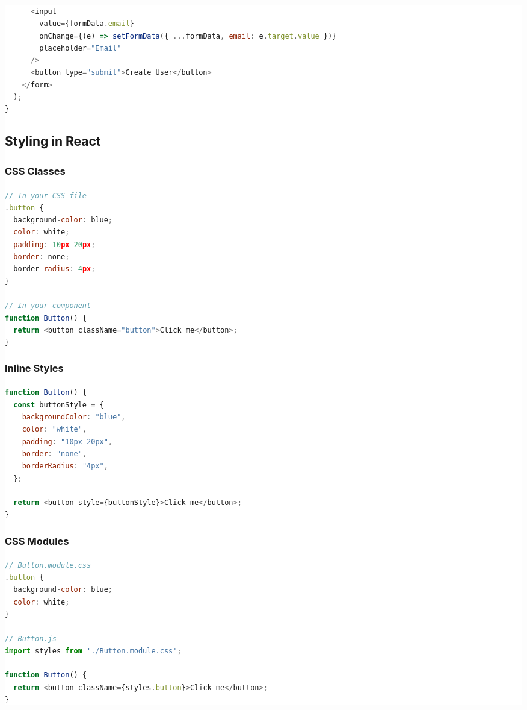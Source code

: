```javascript
      <input
        value={formData.email}
        onChange={(e) => setFormData({ ...formData, email: e.target.value })}
        placeholder="Email"
      />
      <button type="submit">Create User</button>
    </form>
  );
}
```

## Styling in React

### CSS Classes

```javascript
// In your CSS file
.button {
  background-color: blue;
  color: white;
  padding: 10px 20px;
  border: none;
  border-radius: 4px;
}

// In your component
function Button() {
  return <button className="button">Click me</button>;
}
```

### Inline Styles

```javascript
function Button() {
  const buttonStyle = {
    backgroundColor: "blue",
    color: "white",
    padding: "10px 20px",
    border: "none",
    borderRadius: "4px",
  };

  return <button style={buttonStyle}>Click me</button>;
}
```

### CSS Modules

```javascript
// Button.module.css
.button {
  background-color: blue;
  color: white;
}

// Button.js
import styles from './Button.module.css';

function Button() {
  return <button className={styles.button}>Click me</button>;
}
```
